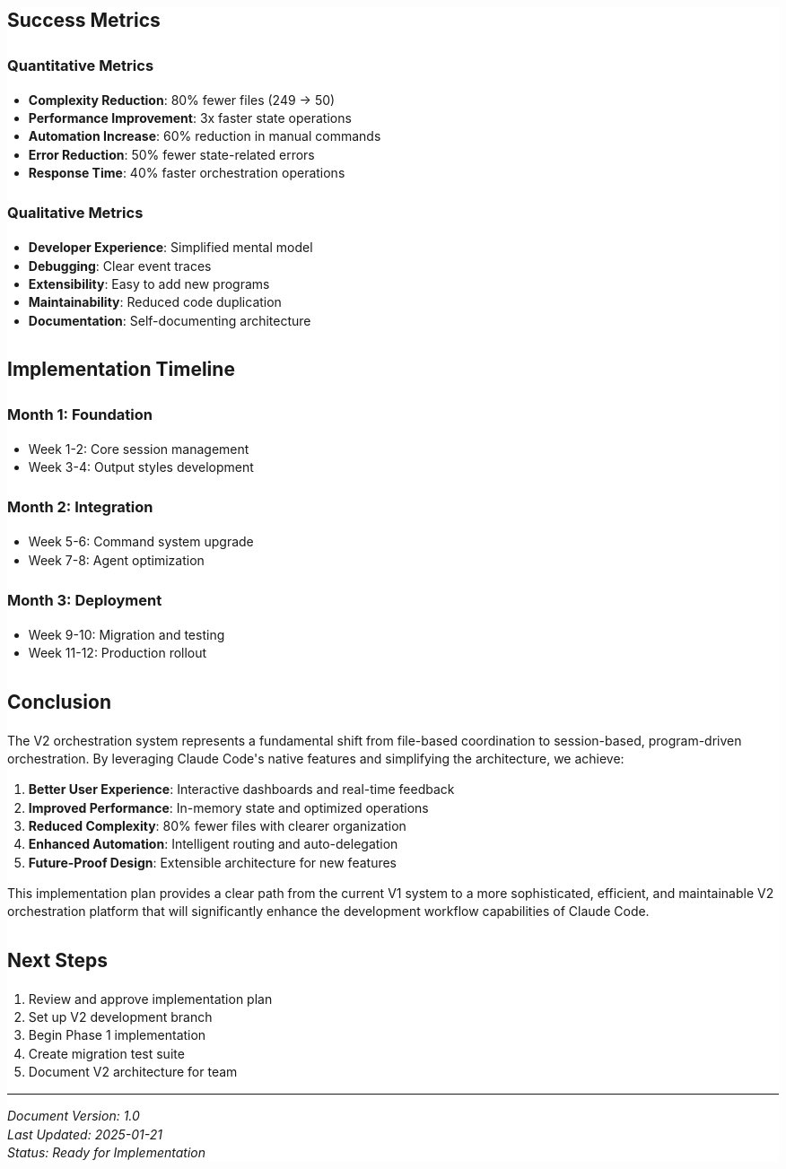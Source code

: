 ## Success Metrics

### Quantitative Metrics
- **Complexity Reduction**: 80% fewer files (249 → 50)
- **Performance Improvement**: 3x faster state operations
- **Automation Increase**: 60% reduction in manual commands
- **Error Reduction**: 50% fewer state-related errors
- **Response Time**: 40% faster orchestration operations

### Qualitative Metrics
- **Developer Experience**: Simplified mental model
- **Debugging**: Clear event traces
- **Extensibility**: Easy to add new programs
- **Maintainability**: Reduced code duplication
- **Documentation**: Self-documenting architecture

## Implementation Timeline

### Month 1: Foundation
- Week 1-2: Core session management
- Week 3-4: Output styles development

### Month 2: Integration
- Week 5-6: Command system upgrade
- Week 7-8: Agent optimization

### Month 3: Deployment
- Week 9-10: Migration and testing
- Week 11-12: Production rollout

## Conclusion

The V2 orchestration system represents a fundamental shift from file-based coordination to session-based, program-driven orchestration. By leveraging Claude Code's native features and simplifying the architecture, we achieve:

1. **Better User Experience**: Interactive dashboards and real-time feedback
2. **Improved Performance**: In-memory state and optimized operations
3. **Reduced Complexity**: 80% fewer files with clearer organization
4. **Enhanced Automation**: Intelligent routing and auto-delegation
5. **Future-Proof Design**: Extensible architecture for new features

This implementation plan provides a clear path from the current V1 system to a more sophisticated, efficient, and maintainable V2 orchestration platform that will significantly enhance the development workflow capabilities of Claude Code.

## Next Steps

1. Review and approve implementation plan
2. Set up V2 development branch
3. Begin Phase 1 implementation
4. Create migration test suite
5. Document V2 architecture for team

---

*Document Version: 1.0*  
*Last Updated: 2025-01-21*  
*Status: Ready for Implementation*